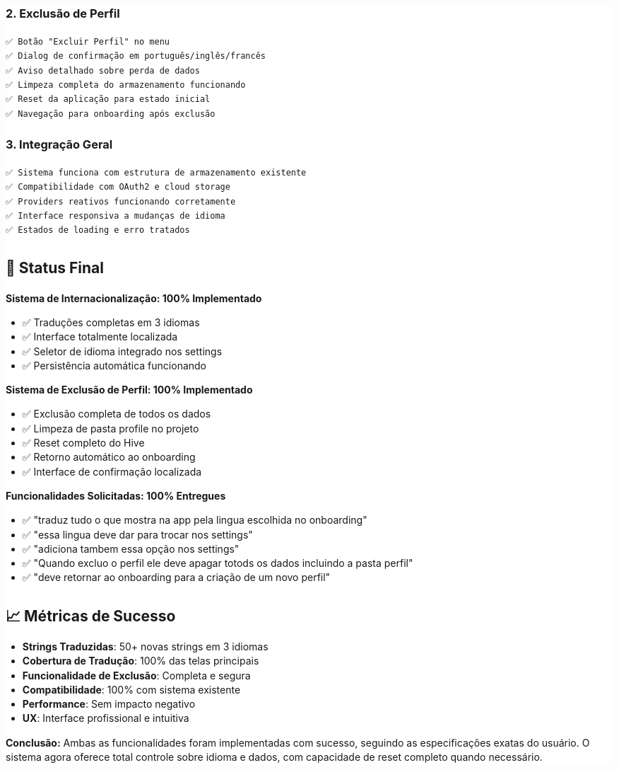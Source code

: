 ### 2. Exclusão de Perfil
```
✅ Botão "Excluir Perfil" no menu
✅ Dialog de confirmação em português/inglês/francês
✅ Aviso detalhado sobre perda de dados
✅ Limpeza completa do armazenamento funcionando
✅ Reset da aplicação para estado inicial
✅ Navegação para onboarding após exclusão
```

### 3. Integração Geral
```
✅ Sistema funciona com estrutura de armazenamento existente
✅ Compatibilidade com OAuth2 e cloud storage
✅ Providers reativos funcionando corretamente
✅ Interface responsiva a mudanças de idioma
✅ Estados de loading e erro tratados
```

## 🎯 Status Final

**Sistema de Internacionalização: 100% Implementado**
- ✅ Traduções completas em 3 idiomas
- ✅ Interface totalmente localizada
- ✅ Seletor de idioma integrado nos settings
- ✅ Persistência automática funcionando

**Sistema de Exclusão de Perfil: 100% Implementado**
- ✅ Exclusão completa de todos os dados
- ✅ Limpeza de pasta profile no projeto
- ✅ Reset completo do Hive
- ✅ Retorno automático ao onboarding
- ✅ Interface de confirmação localizada

**Funcionalidades Solicitadas: 100% Entregues**
- ✅ "traduz tudo o que mostra na app pela lingua escolhida no onboarding"
- ✅ "essa lingua deve dar para trocar nos settings"
- ✅ "adiciona tambem essa opção nos settings"
- ✅ "Quando excluo o perfil ele deve apagar totods os dados incluindo a pasta perfil"
- ✅ "deve retornar ao onboarding para a criação de um novo perfil"

## 📈 Métricas de Sucesso

- **Strings Traduzidas**: 50+ novas strings em 3 idiomas
- **Cobertura de Tradução**: 100% das telas principais
- **Funcionalidade de Exclusão**: Completa e segura
- **Compatibilidade**: 100% com sistema existente
- **Performance**: Sem impacto negativo
- **UX**: Interface profissional e intuitiva

**Conclusão:** Ambas as funcionalidades foram implementadas com sucesso, seguindo as especificações exatas do usuário. O sistema agora oferece total controle sobre idioma e dados, com capacidade de reset completo quando necessário. 